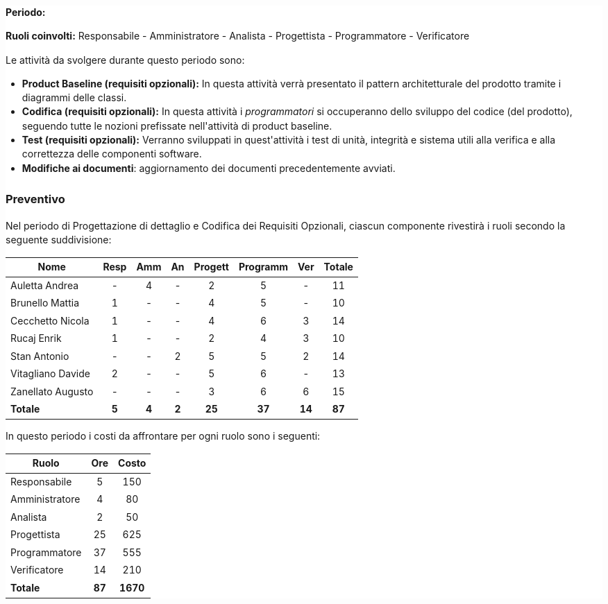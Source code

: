 **Periodo:**

**Ruoli coinvolti:** Responsabile - Amministratore - Analista - Progettista - Programmatore - Verificatore

Le attività da svolgere durante questo periodo sono:

* **Product Baseline (requisiti opzionali):** In questa attività verrà presentato il pattern architetturale del prodotto tramite i diagrammi delle classi.
* **Codifica (requisiti opzionali):** In questa attività i *programmatori* si occuperanno dello sviluppo del codice (del prodotto), seguendo tutte le nozioni prefissate nell'attività di product baseline.
* **Test (requisiti opzionali):** Verranno sviluppati in quest'attività i test di unità, integrità e sistema utili alla verifica e alla correttezza delle componenti software.
* **Modifiche ai documenti**: aggiornamento dei documenti precedentemente avviati.

### Preventivo

Nel periodo di Progettazione di dettaglio e Codifica dei Requisiti Opzionali, ciascun componente rivestirà i ruoli secondo la seguente suddivisione:

| **Nome**          | **Resp** | **Amm** | **An** | **Progett** | **Programm** | **Ver** | **Totale** |
| ----------------- | :------: | :-----: | :----: | :---------: | :----------: | :-----: | :--------: |
| Auletta Andrea    |    -     |    4    |   -    |      2      |      5       |    -    |     11     |
| Brunello Mattia   |    1     |    -    |   -    |      4      |      5       |    -    |     10     |
| Cecchetto Nicola  |    1     |    -    |   -    |      4      |      6       |    3    |     14     |
| Rucaj Enrik       |    1     |    -    |   -    |      2      |      4       |    3    |     10     |
| Stan Antonio      |    -     |    -    |   2    |      5      |      5       |    2    |     14     |
| Vitagliano Davide |    2     |    -    |   -    |      5      |      6       |    -    |     13     |
| Zanellato Augusto |    -     |    -    |   -    |      3      |      6       |    6    |     15     |
| **Totale**        |  **5**   |  **4**  | **2**  |    **25**   |    **37**    |  **14** |   **87**   |

In questo periodo i costi da affrontare per ogni ruolo sono i seguenti:

| **Ruolo**      | **Ore** | **Costo** |
| -------------- | :-----: | :-------: |
| Responsabile   |    5    |     150   |
| Amministratore |    4    |     80    |
| Analista       |    2    |     50    |
| Progettista    |    25   |     625   |
| Programmatore  |   37    |    555    |
| Verificatore   |   14    |     210   |
| **Totale**     |  **87** |  **1670** |
